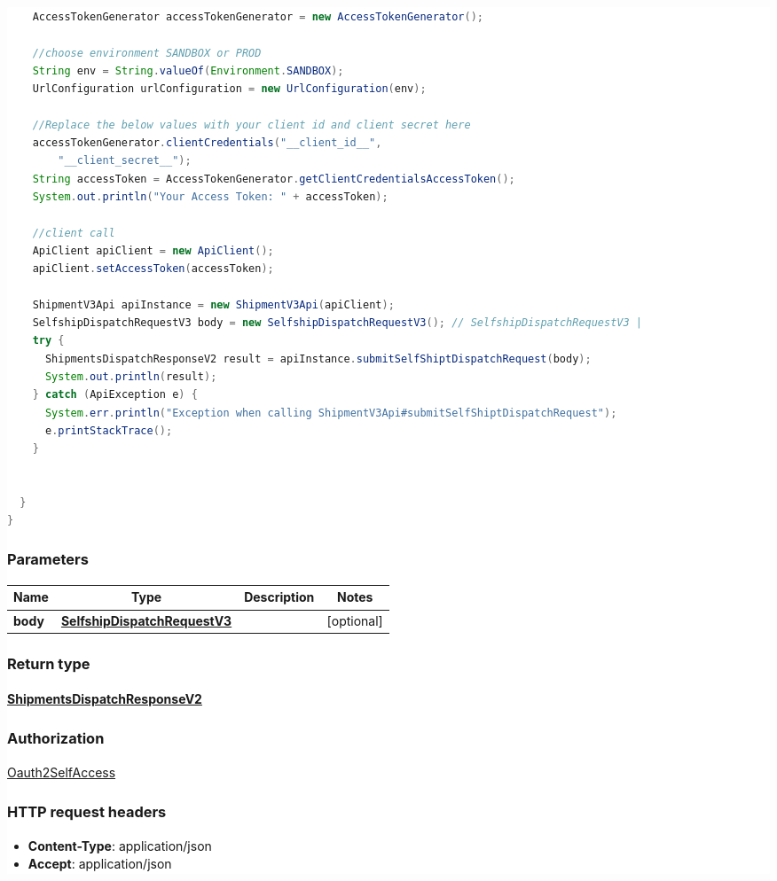 ```java
    AccessTokenGenerator accessTokenGenerator = new AccessTokenGenerator();

    //choose environment SANDBOX or PROD
    String env = String.valueOf(Environment.SANDBOX);
    UrlConfiguration urlConfiguration = new UrlConfiguration(env);

    //Replace the below values with your client id and client secret here
    accessTokenGenerator.clientCredentials("__client_id__",
        "__client_secret__");
    String accessToken = AccessTokenGenerator.getClientCredentialsAccessToken();
    System.out.println("Your Access Token: " + accessToken);

    //client call
    ApiClient apiClient = new ApiClient();
    apiClient.setAccessToken(accessToken);

    ShipmentV3Api apiInstance = new ShipmentV3Api(apiClient);
    SelfshipDispatchRequestV3 body = new SelfshipDispatchRequestV3(); // SelfshipDispatchRequestV3 |
    try {
      ShipmentsDispatchResponseV2 result = apiInstance.submitSelfShiptDispatchRequest(body);
      System.out.println(result);
    } catch (ApiException e) {
      System.err.println("Exception when calling ShipmentV3Api#submitSelfShiptDispatchRequest");
      e.printStackTrace();
    }


  }
}

```

### Parameters

Name | Type | Description  | Notes
------------- | ------------- | ------------- | -------------
 **body** | [**SelfshipDispatchRequestV3**](SelfshipDispatchRequestV3.md)|  | [optional]

### Return type

[**ShipmentsDispatchResponseV2**](ShipmentsDispatchResponseV2.md)

### Authorization

[Oauth2SelfAccess](../README.md#Oauth2SelfAccess)

### HTTP request headers

 - **Content-Type**: application/json
 - **Accept**: application/json
